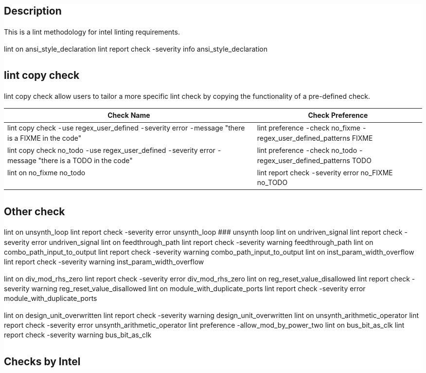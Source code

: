 ## Description
This is a lint methodology for intel linting requirements.

lint on ansi_style_declaration
lint report check -severity info ansi_style_declaration


## lint copy check

lint copy check allow users to tailor a more specific lint check  by copying the functionality of a pre-defined check.

| Check Name | Check Preference |
| --- | --- |
|lint copy check  -use regex_user_defined -severity error -message "there is a FIXME in the code" |lint preference -check no_fixme -regex_user_defined_patterns FIXME |
|lint copy check no_todo -use regex_user_defined -severity error -message "there is a TODO in the code" |lint preference -check no_todo -regex_user_defined_patterns TODO |
|lint on no_fixme no_todo | lint report check -severity error no_FIXME no_TODO |


## Other check
lint on unsynth_loop
lint report check -severity error unsynth_loop ### unsynth loop
lint on undriven_signal
lint report check -severity error undriven_signal
lint on feedthrough_path 
lint report check -severity warning feedthrough_path
lint on combo_path_input_to_output
lint report check -severity warning combo_path_input_to_output
lint on inst_param_width_overflow
lint report check -severity warning inst_param_width_overflow

lint on div_mod_rhs_zero
lint report check -severity error div_mod_rhs_zero
lint on reg_reset_value_disallowed
lint report check -severity warning reg_reset_value_disallowed
lint on module_with_duplicate_ports
lint report check -severity error module_with_duplicate_ports


lint on design_unit_overwritten
lint report check -severity warning design_unit_overwritten
lint on unsynth_arithmetic_operator
lint report check -severity error unsynth_arithmetic_operator
lint preference -allow_mod_by_power_two
lint on bus_bit_as_clk
lint report check -severity warning bus_bit_as_clk



## Checks by Intel

